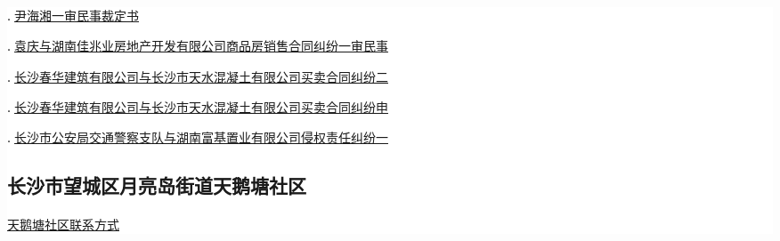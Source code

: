 .​		[尹海湘一审民事裁定书](./_static/TestingInstitution/尹海湘一审民事裁定书.html)

.​		[袁庆与湖南佳兆业房地产开发有限公司商品房销售合同纠纷一审民事](./_static/TestingInstitution/袁庆与湖南佳兆业房地产开发有限公司商品房销售合同纠纷一审民事.html)

.​		[长沙春华建筑有限公司与长沙市天水混凝土有限公司买卖合同纠纷二](./_static/TestingInstitution/长沙春华建筑有限公司与长沙市天水混凝土有限公司买卖合同纠纷二.html)

.​		[长沙春华建筑有限公司与长沙市天水混凝土有限公司买卖合同纠纷申](./_static/TestingInstitution/长沙春华建筑有限公司与长沙市天水混凝土有限公司买卖合同纠纷申.html)

.​		[长沙市公安局交通警察支队与湖南富基置业有限公司侵权责任纠纷一](./_static/TestingInstitution/长沙市公安局交通警察支队与湖南富基置业有限公司侵权责任纠纷一.html)

## 长沙市望城区月亮岛街道天鹅塘社区

[天鹅塘社区联系方式](./_static/BusinessRegistrationInformation/天鹅塘社区联系方式.html)





